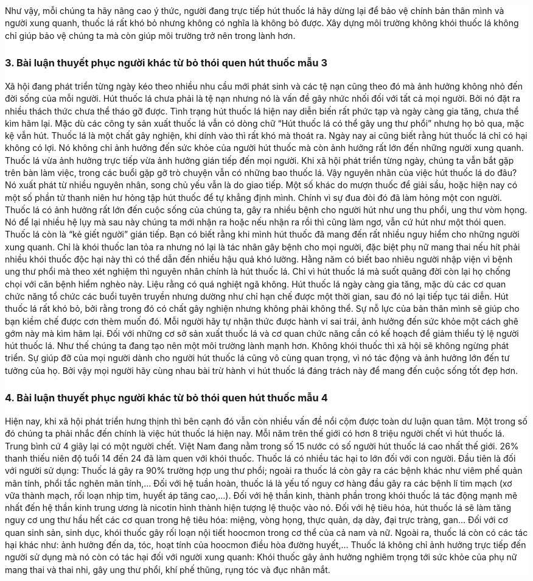 Như vậy, mỗi chúng ta hãy nâng cao ý thức, người đang trực tiếp hút thuốc lá hãy dừng lại để bảo vệ chính bản thân mình và người xung quanh, thuốc lá rất khó bỏ nhưng không có nghĩa là không bỏ được. Xây dựng môi trường không khói thuốc lá không chỉ giúp bảo vệ chúng ta mà còn giúp môi trường trở nên trong lành hơn.
### 3\. Bài luận thuyết phục người khác từ bỏ thói quen hút thuốc mẫu 3
Xã hội đang phát triển từng ngày kéo theo nhiều nhu cầu mới phát sinh và các tệ nạn cũng theo đó mà ảnh hưởng không nhỏ đến đời sống của mỗi người. Hút thuốc lá chưa phải là tệ nạn nhưng nó là vấn đề gây nhức nhối đối với tất cả mọi người. Bởi nó đặt ra nhiều thách thức chưa thể tháo gỡ được.
Tình trạng hút thuốc lá hiện nay diễn biến rất phức tạp và ngày càng gia tăng, chưa thể kìm hãm lại. Mặc dù các công ty sản xuất thuốc lá vẫn có dòng chữ “Hút thuốc lá có thể gây ung thư phổi” nhưng họ bỏ qua, mặc kệ vẫn hút.
Thuốc lá là một chất gây nghiện, khi dính vào thì rất khó mà thoát ra. Ngày nay ai cũng biết rằng hút thuốc lá chỉ có hại không có lợi. Nó không chỉ ảnh hưởng đến sức khỏe của người hút thuốc mà còn ảnh hưởng rất lớn đến những người xung quanh. Thuốc lá vừa ảnh hưởng trực tiếp vừa ảnh hưởng gián tiếp đến mọi người.
Khi xã hội phát triển từng ngày, chúng ta vẫn bắt gặp trên bàn làm việc, trong các buổi gặp gỡ trò chuyện vẫn có những bao thuốc lá. Vậy nguyên nhân của việc hút thuốc lá do đâu? Nó xuất phát từ nhiều nguyên nhân, song chủ yếu vẫn là do giao tiếp. Một số khác do mượn thuốc để giải sầu, hoặc hiện nay có một số phần tử thanh niên hư hỏng tập hút thuốc để tự khẳng định mình. Chính vì sự đua đòi đó đã làm hỏng một con người.
Thuốc lá có ảnh hưởng rất lớn đến cuộc sống của chúng ta, gây ra nhiều bệnh cho người hút như ung thu phổi, ung thư vòm họng. Nó để lại nhiều hệ lụy mà sau này chúng ta mới nhận ra hoặc nếu nhận ra rồi thì cũng làm ngơ, vẫn cứ hút như một thói quen.
Thuốc lá còn là “kẻ giết người” gián tiếp. Bạn có biết rằng khi mình hút thuốc đã mang đến rất nhiều nguy hiểm cho những người xung quanh. Chỉ là khói thuốc lan tỏa ra nhưng nó lại là tác nhân gây bệnh cho mọi người, đặc biệt phụ nữ mang thai nếu hít phải nhiều khói thuốc độc hại này thì có thể dẫn đến nhiều hậu quả khó lường.
Hằng năm có biết bao nhiêu người nhập viện vì bệnh ung thư phổi mà theo xét nghiệm thì nguyên nhân chính là hút thuốc lá. Chỉ vì hút thuốc lá mà suốt quãng đời còn lại họ chống chọi với căn bệnh hiểm nghèo này. Liệu rằng có quá nghiệt ngã không.
Hút thuốc lá ngày càng gia tăng, mặc dù các cơ quan chức năng tổ chức các buổi tuyên truyền nhưng dường như chỉ hạn chế được một thời gian, sau đó nó lại tiếp tục tái diễn. Hút thuốc lá rất khó bỏ, bởi rằng trong đó có chất gây nghiện nhưng không phải không thể. Sự nỗ lực của bản thân mình sẽ giúp cho bạn kiềm chế được cơn thèm muốn đó. Mỗi người hãy tự nhận thức được hành vi sai trái, ảnh hưởng đến sức khỏe một cách ghê gớm này mà kìm hãm lại. Đối với những cơ sở sản xuất thuốc lá và cơ quan chức năng cần có kế hoạch để giảm thiểu tỷ lệ người hút thuốc lá. Như thế chúng ta đang tạo nên một môi trường lành mạnh hơn. Không khói thuốc thì xã hội sẽ không ngừng phát triển.
Sự giúp đỡ của mọi người dành cho người hút thuốc lá cũng vô cùng quan trọng, vì nó tác động và ảnh hưởng lớn đến tư tưởng của họ. Bởi vậy mọi người hãy cùng nhau bài trừ hành vi hút thuốc lá đáng trách này để mang đến cuộc sống tốt đẹp hơn.
### 4\. Bài luận thuyết phục người khác từ bỏ thói quen hút thuốc mẫu 4
Hiện nay, khi xã hội phát triển hưng thịnh thì bên cạnh đó vẫn còn nhiều vấn đề nổi cộm được toàn dư luận quan tâm. Một trong số đó chúng ta phải nhắc đến chính là việc hút thuốc lá hiện nay. Mỗi năm trên thế giới có hơn 8 triệu người chết vì hút thuốc lá. Trung bình cứ 4 giây lại có một người chết. Việt Nam đang nằm trong số 15 nước có số người hút thuốc lá cao nhất thế giới. 26% thanh thiếu niên độ tuổi 14 đến 24 đã làm quen với khói thuốc.
Thuốc lá có nhiều tác hại to lớn đối với con người. Đầu tiên là đối với người sử dụng: Thuốc lá gây ra 90% trường hợp ung thư phổi; ngoài ra thuốc lá còn gây ra các bệnh khác như viêm phế quản mãn tính, phổi tắc nghẽn mãn tính,… Đối với hệ tuần hoàn, thuốc lá là yếu tố nguy cơ hàng đầu gây ra các bệnh lí tim mạch \(xơ vữa thành mạch, rối loạn nhịp tim, huyết áp tăng cao,…\). Đối với hệ thần kinh, thành phần trong khói thuốc lá tác động mạnh mẽ nhất đến hệ thần kinh trung ương là nicotin hình thành hiện tượng lệ thuộc vào nó. Đối với hệ tiêu hóa, hút thuốc lá sẽ làm tăng nguy cơ ung thư hầu hết các cơ quan trong hệ tiêu hóa: miệng, vòng họng, thực quản, dạ dày, đại trực tràng, gan… Đối với cơ quan sinh sản, sinh dục, khói thuốc gây rối loạn nội tiết hoocmon trong cơ thể của cả nam và nữ.
Ngoài ra, thuốc lá còn có các tác hại khác như: ảnh hưởng đến da, tóc, hoạt tính của hoocmon điều hòa đường huyết,… Thuốc lá không chỉ ảnh hưởng trực tiếp đến người sử dụng mà nó còn có tác hại đối với người xung quanh: Khói thuốc gây ảnh hưởng nghiêm trọng tới sức khỏe của phụ nữ mang thai và thai nhi, gây ung thư phổi, khí phế thũng, rụng tóc và đục nhân mắt.